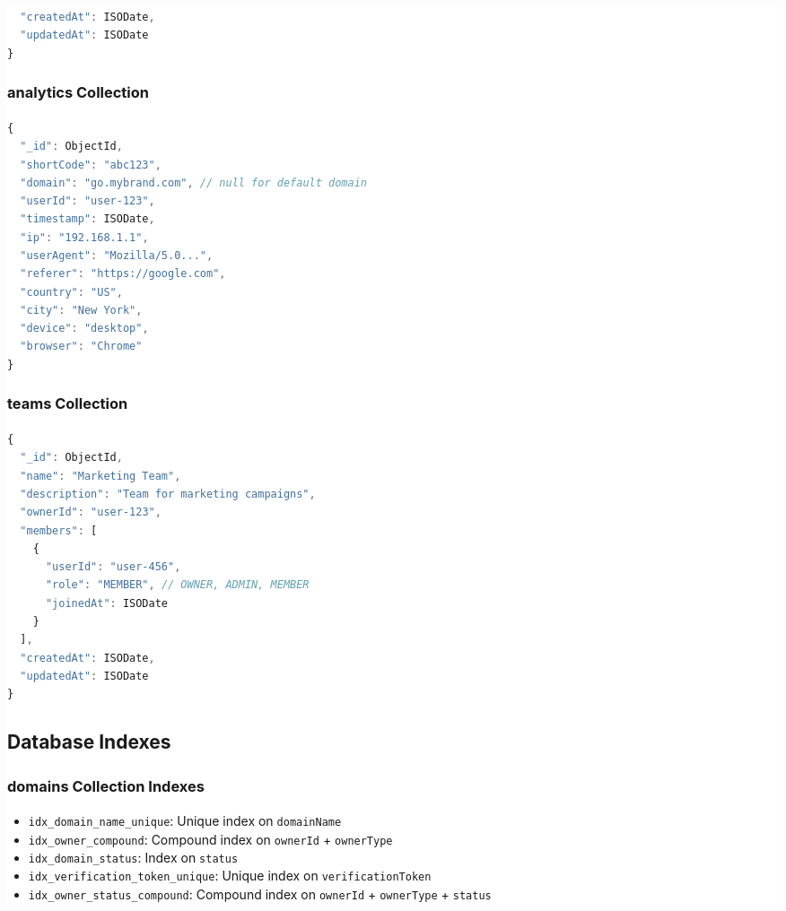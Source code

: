```javascript
  "createdAt": ISODate,
  "updatedAt": ISODate
}
```

### analytics Collection
```javascript
{
  "_id": ObjectId,
  "shortCode": "abc123",
  "domain": "go.mybrand.com", // null for default domain
  "userId": "user-123",
  "timestamp": ISODate,
  "ip": "192.168.1.1",
  "userAgent": "Mozilla/5.0...",
  "referer": "https://google.com",
  "country": "US",
  "city": "New York",
  "device": "desktop",
  "browser": "Chrome"
}
```

### teams Collection
```javascript
{
  "_id": ObjectId,
  "name": "Marketing Team",
  "description": "Team for marketing campaigns",
  "ownerId": "user-123",
  "members": [
    {
      "userId": "user-456",
      "role": "MEMBER", // OWNER, ADMIN, MEMBER
      "joinedAt": ISODate
    }
  ],
  "createdAt": ISODate,
  "updatedAt": ISODate
}
```

## Database Indexes

### domains Collection Indexes
- `idx_domain_name_unique`: Unique index on `domainName`
- `idx_owner_compound`: Compound index on `ownerId` + `ownerType`
- `idx_domain_status`: Index on `status`
- `idx_verification_token_unique`: Unique index on `verificationToken`
- `idx_owner_status_compound`: Compound index on `ownerId` + `ownerType` + `status`
